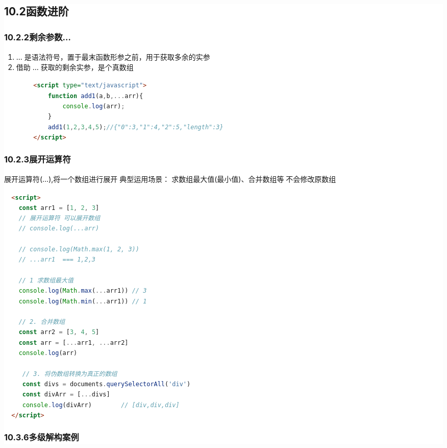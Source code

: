 ## 10.2函数进阶

### 10.2.2剩余参数…

1. ... 是语法符号，置于最末函数形参之前，用于获取多余的实参 
2. 借助 ... 获取的剩余实参，是个真数组

```html
		<script type="text/javascript">
			function add1(a,b,...arr){
				console.log(arr);
			}
			add1(1,2,3,4,5);//{"0":3,"1":4,"2":5,"length":3}
		</script>
```

### 10.2.3展开运算符

展开运算符(…),将一个数组进行展开 
典型运用场景： 求数组最大值(最小值)、合并数组等
不会修改原数组

```html
  <script>
    const arr1 = [1, 2, 3]
    // 展开运算符 可以展开数组
    // console.log(...arr) 

    // console.log(Math.max(1, 2, 3))
    // ...arr1  === 1,2,3
    
    // 1 求数组最大值
    console.log(Math.max(...arr1)) // 3
    console.log(Math.min(...arr1)) // 1  
      
    // 2. 合并数组
    const arr2 = [3, 4, 5]
    const arr = [...arr1, ...arr2]
    console.log(arr)
      
     // 3. 将伪数组转换为真正的数组
     const divs = documents.querySelectorAll('div') 
	 const divArr = [...divs] 
	 console.log(divArr)        // [div,div,div]
  </script>
```





### 10.3.6多级解构案例


